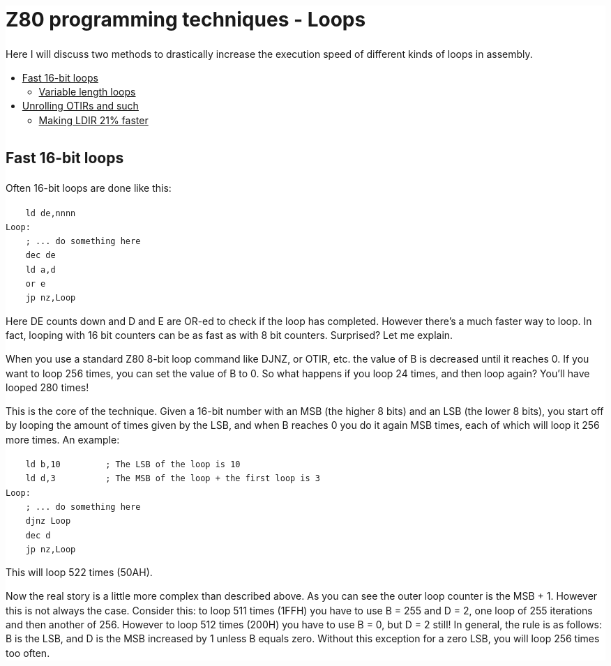 # Z80 programming techniques - Loops

Here I will discuss two methods to drastically increase the execution speed of different kinds of loops in assembly.

- [Fast 16-bit loops](#fast-16-bit-loops)
  - [Variable length loops](#variable-length-loops)
- [Unrolling OTIRs and such](#unrolling-otirs-and-such)
  - [Making LDIR 21% faster](#making-ldir-21-faster)

## Fast 16-bit loops

Often 16-bit loops are done like this:

```assembler
    ld de,nnnn
Loop:
    ; ... do something here
    dec de
    ld a,d
    or e
    jp nz,Loop
```

Here DE counts down and D and E are OR-ed to check if the loop has completed. However there’s a much faster way to loop. In fact, looping with 16 bit counters can be as fast as with 8 bit counters. Surprised? Let me explain.

When you use a standard Z80 8-bit loop command like DJNZ, or OTIR, etc. the value of B is decreased until it reaches 0. If you want to loop 256 times, you can set the value of B to 0. So what happens if you loop 24 times, and then loop again? You’ll have looped 280 times!

This is the core of the technique. Given a 16-bit number with an MSB (the higher 8 bits) and an LSB (the lower 8 bits), you start off by looping the amount of times given by the LSB, and when B reaches 0 you do it again MSB times, each of which will loop it 256 more times. An example:

```assembler
    ld b,10         ; The LSB of the loop is 10
    ld d,3          ; The MSB of the loop + the first loop is 3
Loop:
    ; ... do something here
    djnz Loop
    dec d
    jp nz,Loop
```

This will loop 522 times (50AH).

Now the real story is a little more complex than described above. As you can see the outer loop counter is the MSB + 1. However this is not always the case. Consider this: to loop 511 times (1FFH) you have to use B = 255 and D = 2, one loop of 255 iterations and then another of 256. However to loop 512 times (200H) you have to use B = 0, but D = 2 still! In general, the rule is as follows: B is the LSB, and D is the MSB increased by 1 unless B equals zero. Without this exception for a zero LSB, you will loop 256 times too often.
